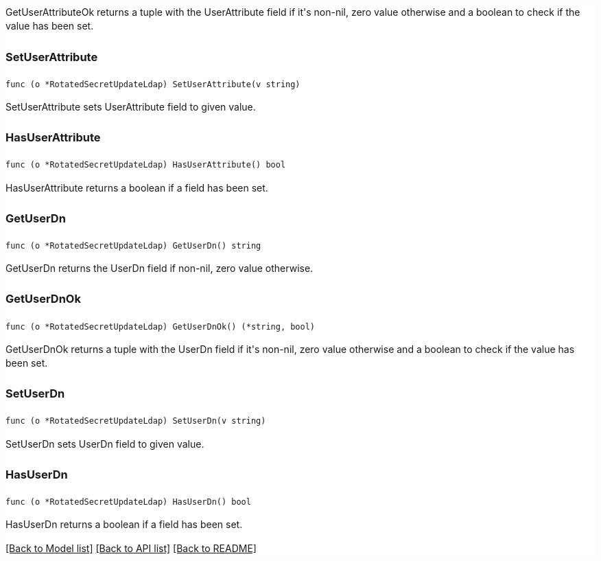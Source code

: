 GetUserAttributeOk returns a tuple with the UserAttribute field if it's non-nil, zero value otherwise
and a boolean to check if the value has been set.

### SetUserAttribute

`func (o *RotatedSecretUpdateLdap) SetUserAttribute(v string)`

SetUserAttribute sets UserAttribute field to given value.

### HasUserAttribute

`func (o *RotatedSecretUpdateLdap) HasUserAttribute() bool`

HasUserAttribute returns a boolean if a field has been set.

### GetUserDn

`func (o *RotatedSecretUpdateLdap) GetUserDn() string`

GetUserDn returns the UserDn field if non-nil, zero value otherwise.

### GetUserDnOk

`func (o *RotatedSecretUpdateLdap) GetUserDnOk() (*string, bool)`

GetUserDnOk returns a tuple with the UserDn field if it's non-nil, zero value otherwise
and a boolean to check if the value has been set.

### SetUserDn

`func (o *RotatedSecretUpdateLdap) SetUserDn(v string)`

SetUserDn sets UserDn field to given value.

### HasUserDn

`func (o *RotatedSecretUpdateLdap) HasUserDn() bool`

HasUserDn returns a boolean if a field has been set.


[[Back to Model list]](../README.md#documentation-for-models) [[Back to API list]](../README.md#documentation-for-api-endpoints) [[Back to README]](../README.md)


